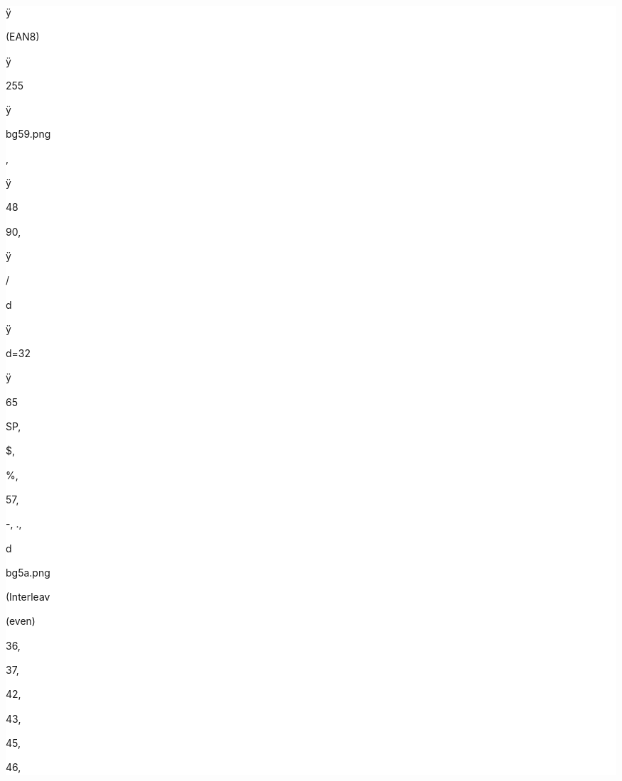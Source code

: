 ÿ

(EAN8)

ÿ

255

ÿ



bg59.png

,

ÿ

48

90,

ÿ

/

d

ÿ

d=32

ÿ

65

SP,

$,

%,

57,

\-, .,

d



bg5a.png

(Interleav

(even)

36,

37,

42,

43,

45,

46,
